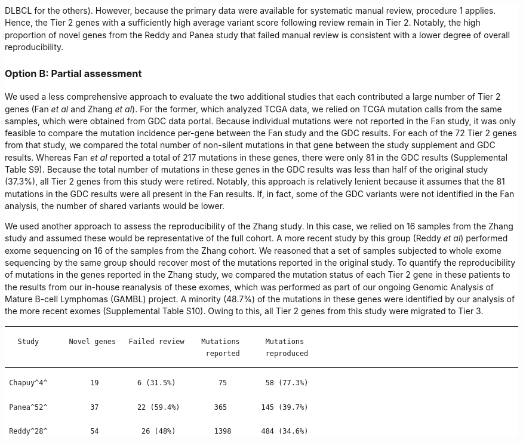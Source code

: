 DLBCL for the others). However, because the primary data were available
for systematic manual review, procedure 1 applies. Hence, the Tier 2
genes with a sufficiently high average variant score following review
remain in Tier 2. Notably, the high proportion of novel genes from the
Reddy and Panea study that failed manual review is consistent with a
lower degree of overall reproducibility.

### Option B: Partial assessment

We used a less comprehensive approach to evaluate the two additional
studies that each contributed a large number of Tier 2 genes (Fan *et
al* and Zhang *et al*). For the former, which analyzed TCGA data, we
relied on TCGA mutation calls from the same samples, which were obtained
from GDC data portal. Because individual mutations were not reported in
the Fan study, it was only feasible to compare the mutation incidence
per-gene between the Fan study and the GDC results. For each of the 72
Tier 2 genes from that study, we compared the total number of non-silent
mutations in that gene between the study supplement and GDC results.
Whereas Fan *et al* reported a total of 217 mutations in these genes,
there were only 81 in the GDC results (Supplemental Table S9). Because
the total number of mutations in these genes in the GDC results was less
than half of the original study (37.3%), all Tier 2 genes from this
study were retired. Notably, this approach is relatively lenient because
it assumes that the 81 mutations in the GDC results were all present in
the Fan results. If, in fact, some of the GDC variants were not
identified in the Fan analysis, the number of shared variants would be
lower.

We used another approach to assess the reproducibility of the Zhang
study. In this case, we relied on 16 samples from the Zhang study and
assumed these would be representative of the full cohort. A more recent
study by this group (Reddy *et al*) performed exome sequencing on 16 of
the samples from the Zhang cohort. We reasoned that a set of samples
subjected to whole exome sequencing by the same group should recover
most of the mutations reported in the original study. To quantify the
reproducibility of mutations in the genes reported in the Zhang study,
we compared the mutation status of each Tier 2 gene in these patients to
the results from our in-house reanalysis of these exomes, which was
performed as part of our ongoing Genomic Analysis of Mature B-cell
Lymphomas (GAMBL) project. A minority (48.7%) of the mutations in these
genes were identified by our analysis of the more recent exomes
(Supplemental Table S10). Owing to this, all Tier 2 genes from this
study were migrated to Tier 3.

  ---------------------------------------------------------------------------
       Study       Novel genes   Failed review    Mutations      Mutations
                                                   reported      reproduced
  --------------- -------------- -------------- -------------- --------------
     Chapuy^4^          19         6 (31.5%)          75         58 (77.3%)

     Panea^52^          37         22 (59.4%)        365        145 (39.7%)

     Reddy^28^          54          26 (48%)         1398       484 (34.6%)
